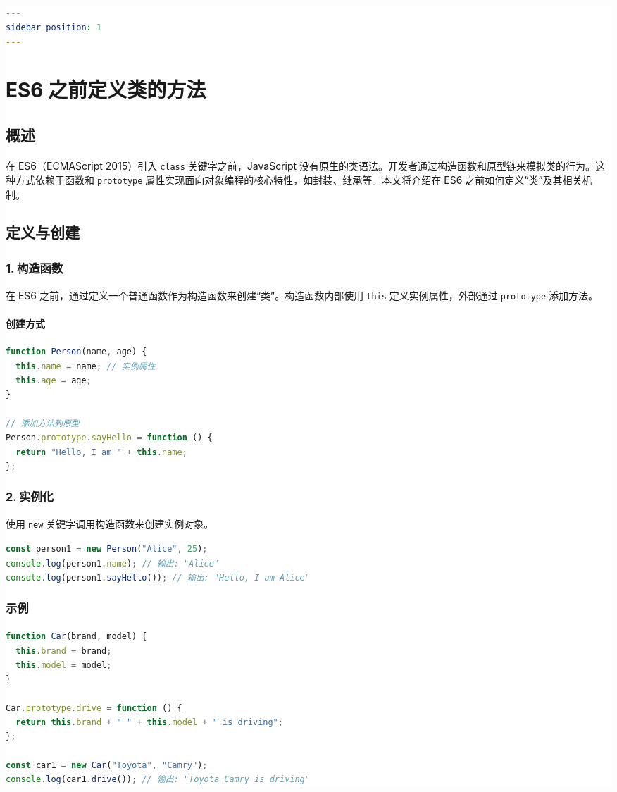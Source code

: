 ```yaml
---
sidebar_position: 1
---
```


# ES6 之前定义类的方法

## 概述

在 ES6（ECMAScript 2015）引入 `class` 关键字之前，JavaScript 没有原生的类语法。开发者通过构造函数和原型链来模拟类的行为。这种方式依赖于函数和 `prototype` 属性实现面向对象编程的核心特性，如封装、继承等。本文将介绍在 ES6 之前如何定义“类”及其相关机制。

## 定义与创建

### 1. 构造函数

在 ES6 之前，通过定义一个普通函数作为构造函数来创建“类”。构造函数内部使用 `this` 定义实例属性，外部通过 `prototype` 添加方法。

#### 创建方式

```javascript
function Person(name, age) {
  this.name = name; // 实例属性
  this.age = age;
}

// 添加方法到原型
Person.prototype.sayHello = function () {
  return "Hello, I am " + this.name;
};
```

### 2. 实例化

使用 `new` 关键字调用构造函数来创建实例对象。

```javascript
const person1 = new Person("Alice", 25);
console.log(person1.name); // 输出: "Alice"
console.log(person1.sayHello()); // 输出: "Hello, I am Alice"
```

### 示例

```javascript
function Car(brand, model) {
  this.brand = brand;
  this.model = model;
}

Car.prototype.drive = function () {
  return this.brand + " " + this.model + " is driving";
};

const car1 = new Car("Toyota", "Camry");
console.log(car1.drive()); // 输出: "Toyota Camry is driving"
```
